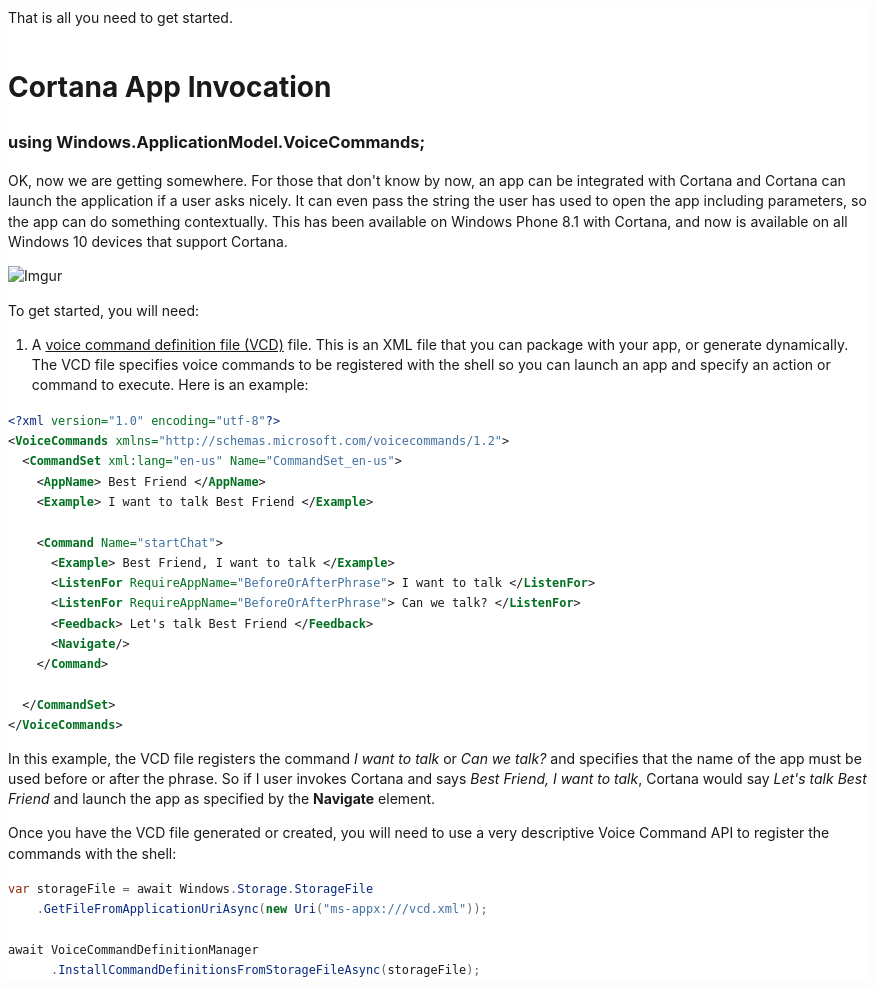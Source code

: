 That is all you need to get started.

<a name="invocation"></a>

# Cortana App Invocation #

### using Windows.ApplicationModel.VoiceCommands; ###
OK, now we are getting somewhere. For those that don't know by now, an app can be integrated with Cortana and Cortana can launch the application if a user asks nicely. It can even pass the string the user has used to open the app including parameters, so the app can do something contextually. This has been available on Windows Phone 8.1 with Cortana, and now is available on all Windows 10 devices that support Cortana.

![Imgur](http://i.imgur.com/VD4DwFy.gif)

To get started, you will need:

1. A [voice command definition file (VCD)](https://msdn.microsoft.com/en-us/library/dn722331.aspx) file. This is an XML file that you can package with your app, or generate dynamically. The VCD file specifies voice commands to be registered with the shell so you can launch an app and specify an action or command to execute. Here is an example:

```xml
<?xml version="1.0" encoding="utf-8"?>
<VoiceCommands xmlns="http://schemas.microsoft.com/voicecommands/1.2">
  <CommandSet xml:lang="en-us" Name="CommandSet_en-us">
    <AppName> Best Friend </AppName>
    <Example> I want to talk Best Friend </Example>

    <Command Name="startChat">
      <Example> Best Friend, I want to talk </Example>
      <ListenFor RequireAppName="BeforeOrAfterPhrase"> I want to talk </ListenFor>
      <ListenFor RequireAppName="BeforeOrAfterPhrase"> Can we talk? </ListenFor>
      <Feedback> Let's talk Best Friend </Feedback>
      <Navigate/>
    </Command>
    
  </CommandSet>
</VoiceCommands>
```

In this example, the VCD file registers the command *I want to talk* or *Can we talk?* and specifies that the name of the app must be used before or after the phrase. So if I user invokes Cortana and says *Best Friend, I want to talk*, Cortana would say *Let's talk Best Friend* and launch the app as specified by the **Navigate** element.

Once you have the VCD file generated or created, you will need to use a very descriptive Voice Command API to register the commands with the shell:

```csharp
var storageFile = await Windows.Storage.StorageFile
    .GetFileFromApplicationUriAsync(new Uri("ms-appx:///vcd.xml"));

await VoiceCommandDefinitionManager
      .InstallCommandDefinitionsFromStorageFileAsync(storageFile);
```
